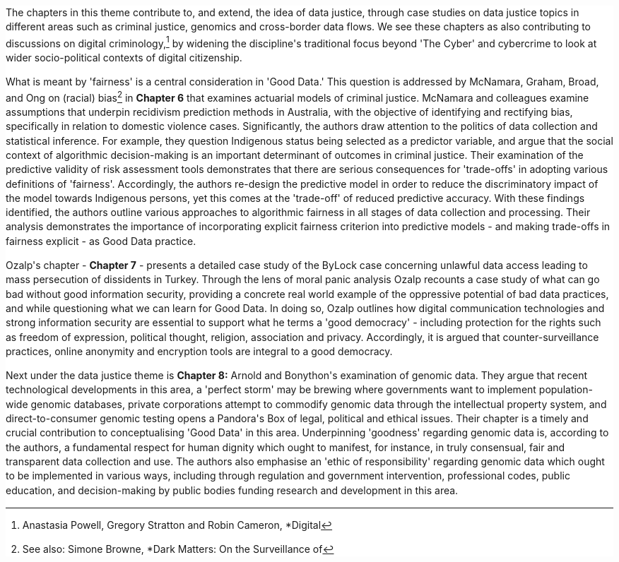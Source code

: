 The chapters in this theme contribute to, and extend, the idea of data
justice, through case studies on data justice topics in different areas
such as criminal justice, genomics and cross-border data flows. We see
these chapters as also contributing to discussions on digital
criminology,[^01chapter1_12] by widening the discipline's traditional focus beyond
'The Cyber' and cybercrime to look at wider socio-political contexts of
digital citizenship.

What is meant by 'fairness' is a central consideration in 'Good Data.'
This question is addressed by McNamara, Graham, Broad, and Ong on
(racial) bias[^01chapter1_13] in **Chapter 6** that examines actuarial models of
criminal justice. McNamara and colleagues examine assumptions that
underpin recidivism prediction methods in Australia, with the objective
of identifying and rectifying bias, specifically in relation to domestic
violence cases. Significantly, the authors draw attention to the
politics of data collection and statistical inference. For example, they
question Indigenous status being selected as a predictor variable, and
argue that the social context of algorithmic decision-making is an
important determinant of outcomes in criminal justice. Their examination
of the predictive validity of risk assessment tools demonstrates that
there are serious consequences for 'trade-offs' in adopting various
definitions of 'fairness'. Accordingly, the authors re-design the
predictive model in order to reduce the discriminatory impact of the
model towards Indigenous persons, yet this comes at the 'trade-off' of
reduced predictive accuracy. With these findings identified, the authors
outline various approaches to algorithmic fairness in all stages of data
collection and processing. Their analysis demonstrates the importance of
incorporating explicit fairness criterion into predictive models - and
making trade-offs in fairness explicit - as Good Data practice.

Ozalp's chapter - **Chapter 7** - presents a detailed case study of the
ByLock case concerning unlawful data access leading to mass persecution
of dissidents in Turkey. Through the lens of moral panic analysis Ozalp
recounts a case study of what can go bad without good information
security, providing a concrete real world example of the oppressive
potential of bad data practices, and while questioning what we can learn
for Good Data. In doing so, Ozalp outlines how digital communication
technologies and strong information security are essential to support
what he terms a 'good democracy' - including protection for the rights
such as freedom of expression, political thought, religion, association
and privacy. Accordingly, it is argued that counter-surveillance
practices, online anonymity and encryption tools are integral to a good
democracy.

Next under the data justice theme is **Chapter 8:** Arnold and
Bonython's examination of genomic data. They argue that recent
technological developments in this area, a 'perfect storm' may be
brewing where governments want to implement population-wide genomic
databases, private corporations attempt to commodify genomic data
through the intellectual property system, and direct-to-consumer genomic
testing opens a Pandora's Box of legal, political and ethical issues.
Their chapter is a timely and crucial contribution to conceptualising
'Good Data' in this area. Underpinning 'goodness' regarding genomic data
is, according to the authors, a fundamental respect for human dignity
which ought to manifest, for instance, in truly consensual, fair and
transparent data collection and use. The authors also emphasise an
'ethic of responsibility' regarding genomic data which ought to be
implemented in various ways, including through regulation and government
intervention, professional codes, public education, and decision-making
by public bodies funding research and development in this area.


[^01chapter1_1]: See Data Justice Lab, https://datajusticelab.org/
[^01chapter1_2]: See: Stefania Milan and Emiliano Treré, 'Big Data from the South:
[^01chapter1_3]: Monique Mann and Angela Daly, '(Big) Data and the
[^01chapter1_4]: Ibid.
[^01chapter1_5]: *BFU presents: "Don't be Evil" - Data Activism and Digital
[^01chapter1_6]: Brisbane Free University, About,
[^01chapter1_7]: Starting with: Anna Carlson, 'Imagining 'Good' Data: Northern
[^01chapter1_8]: See also: Tahu Kukutai and John Taylor (eds), *Indigenous Data
[^01chapter1_9]: Data Justice Lab, https://datajusticelab.org/
[^01chapter1_10]: Lina Dencik, Arne Hintz and Jonathan Cable, 'Towards data
[^01chapter1_11]: Linnet Taylor, 'What is data justice? The case for connecting
[^01chapter1_12]: Anastasia Powell, Gregory Stratton and Robin Cameron, *Digital
[^01chapter1_13]: See also: Simone Browne, *Dark Matters: On the Surveillance of
[^01chapter1_14]: See also: Jack Goldsmith and Tim Wu, *Who Controls the Internet:
[^01chapter1_15]: Funding Matters, https://fundingmatters.tech/
[^01chapter1_16]: Payal Arora, 'The Bottom of the Data Pyramid: Big Data and the
[^01chapter1_17]: See: Roger Brownsword, Eloise Scotford, and Karen Yeung (eds),
[^01chapter1_18]: See: Bert-Jaap Koops, 'The trouble with European data protection
[^01chapter1_19]: See: Bert-Jaap Koops and Ronald Leenes, 'Privacy regulation
[^01chapter1_20]: See: Tobias Matzner, 'Why privacy is not enough privacy in the
[^01chapter1_21]: See: Mike Montiero, 'Ethics can't be a Side Hustle', *Dear Design
